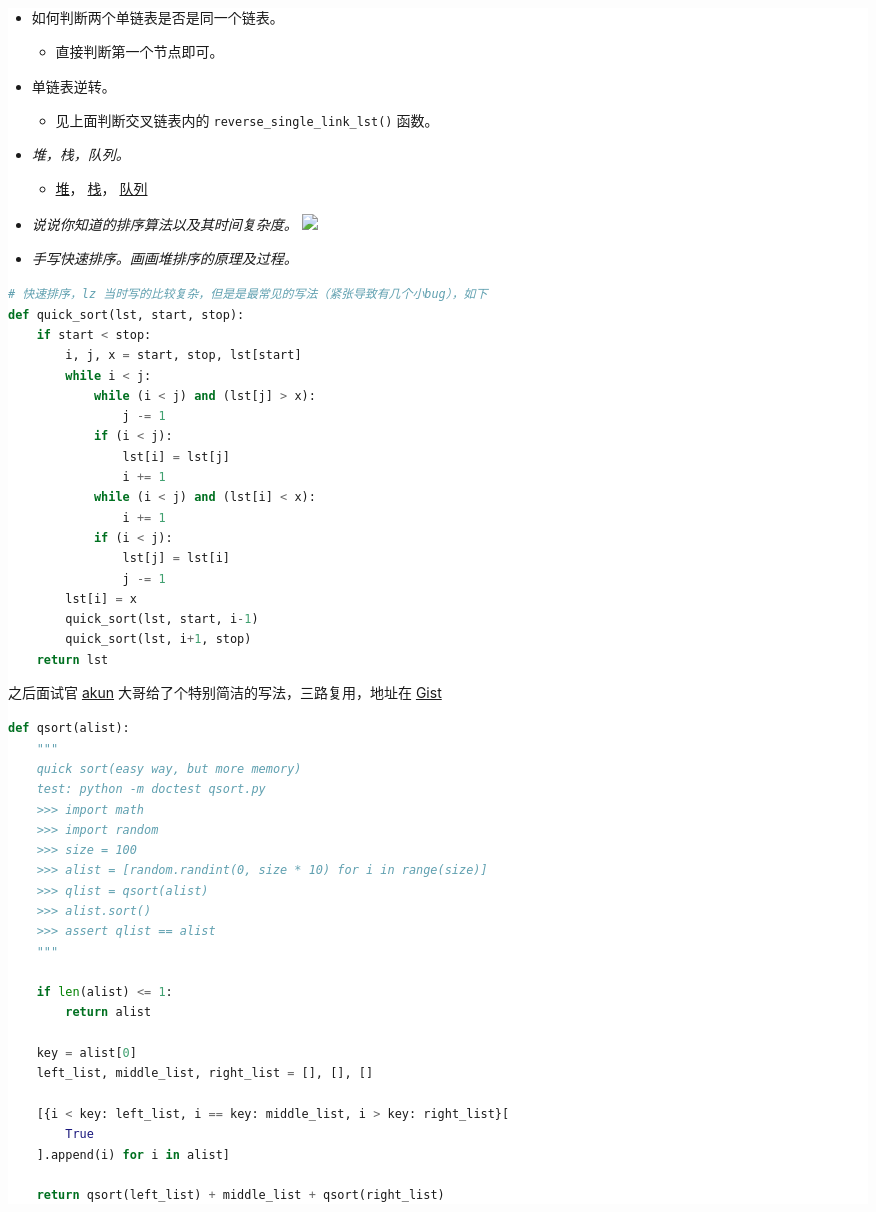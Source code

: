 - 如何判断两个单链表是否是同一个链表。
    - 直接判断第一个节点即可。

- 单链表逆转。
    - 见上面判断交叉链表内的 `reverse_single_link_lst()` 函数。

- *堆，栈，队列。*
    - [堆](https://zh.wikipedia.org/wiki/%E5%A0%86_(%E6%95%B0%E6%8D%AE%E7%BB%93%E6%9E%84))， [栈](https://zh.wikipedia.org/zh-hans/%E5%A0%86%E6%A0%88)， [队列](https://zh.wikipedia.org/wiki/%E9%98%9F%E5%88%97)

- *说说你知道的排序算法以及其时间复杂度。*
![](http://ww1.sinaimg.cn/large/005NaGmtly1fenoomcn03j30iz07874f.jpg)

- *手写快速排序。画画堆排序的原理及过程。*

```python
# 快速排序，lz 当时写的比较复杂，但是是最常见的写法（紧张导致有几个小bug），如下
def quick_sort(lst, start, stop):
    if start < stop:
        i, j, x = start, stop, lst[start]
        while i < j:
            while (i < j) and (lst[j] > x):
                j -= 1
            if (i < j):
                lst[i] = lst[j]
                i += 1
            while (i < j) and (lst[i] < x):
                i += 1
            if (i < j):
                lst[j] = lst[i]
                j -= 1
        lst[i] = x
        quick_sort(lst, start, i-1)
        quick_sort(lst, i+1, stop)
    return lst
```

之后面试官 [akun](https://github.com/akun) 大哥给了个特别简洁的写法，三路复用，地址在 [Gist](https://gist.github.com/akun/d90998068f4e1f3eb169)

```python
def qsort(alist):
    """
    quick sort(easy way, but more memory)
    test: python -m doctest qsort.py
    >>> import math
    >>> import random
    >>> size = 100
    >>> alist = [random.randint(0, size * 10) for i in range(size)]
    >>> qlist = qsort(alist)
    >>> alist.sort()
    >>> assert qlist == alist
    """

    if len(alist) <= 1:
        return alist

    key = alist[0]
    left_list, middle_list, right_list = [], [], []

    [{i < key: left_list, i == key: middle_list, i > key: right_list}[
        True
    ].append(i) for i in alist]

    return qsort(left_list) + middle_list + qsort(right_list)
```
